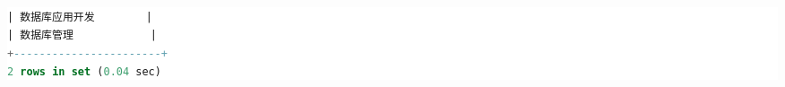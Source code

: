 ```sql
| 数据库应用开发        |
| 数据库管理            |
+-----------------------+
2 rows in set (0.04 sec)
```
